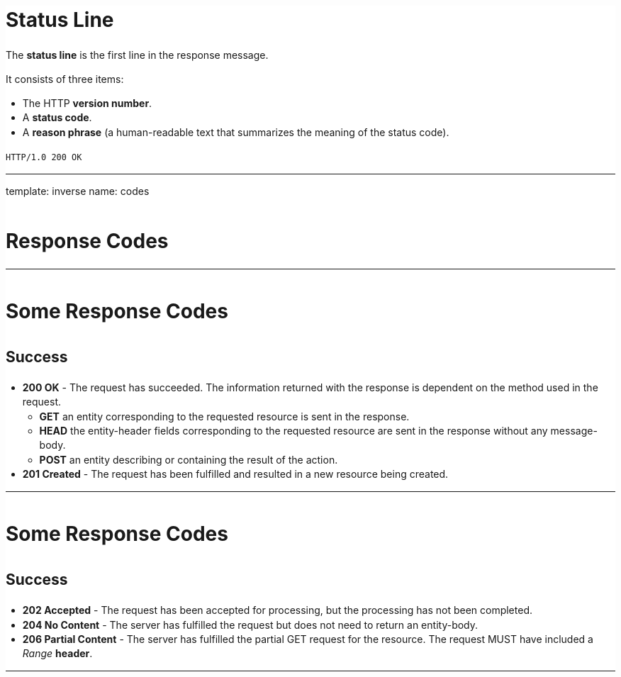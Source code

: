
# Status Line

The **status line** is the first line in the response message. 

It consists of three items:

* The HTTP **version number**.
* A **status code**.
* A **reason phrase** (a human-readable text that summarizes the meaning of the status code).

```http
HTTP/1.0 200 OK
```


---

template: inverse
name: codes

# Response Codes

---

# Some Response Codes

## Success

* **200 OK** - The request has succeeded. The information returned with the response is dependent on the method used in the request.
  * **GET** an entity corresponding to the requested resource is sent in the response.
  * **HEAD** the entity-header fields corresponding to the requested resource are sent in the response without any message-body.
  * **POST** an entity describing or containing the result of the action.
* **201 Created** - The request has been fulfilled and resulted in a new resource being created.

---

# Some Response Codes

## Success

* **202 Accepted** - The request has been accepted for processing, but the processing has not been completed.
* **204 No Content** - The server has fulfilled the request but does not need to return an entity-body.
* **206 Partial Content** - The server has fulfilled the partial GET request for the resource. The request MUST have included a *Range* **header**.

---